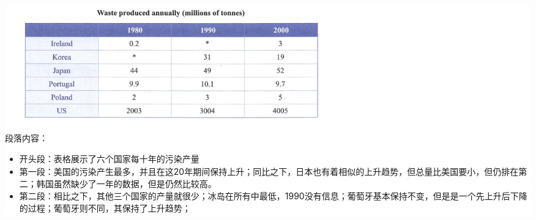 <img src="images/4.png" alt="4" style="zoom:70%;" />

段落内容：

* 开头段：表格展示了六个国家每十年的污染产量
* 第一段：美国的污染产生最多，并且在这20年期间保持上升；同比之下，日本也有着相似的上升趋势，但总量比美国要小，但仍排在第二；韩国虽然缺少了一年的数据，但是仍然比较高。
* 第二段：相比之下，其他三个国家的产量就很少；冰岛在所有中最低，1990没有信息；葡萄牙基本保持不变，但是是一个先上升后下降的过程；葡萄牙则不同，其保持了上升趋势；





